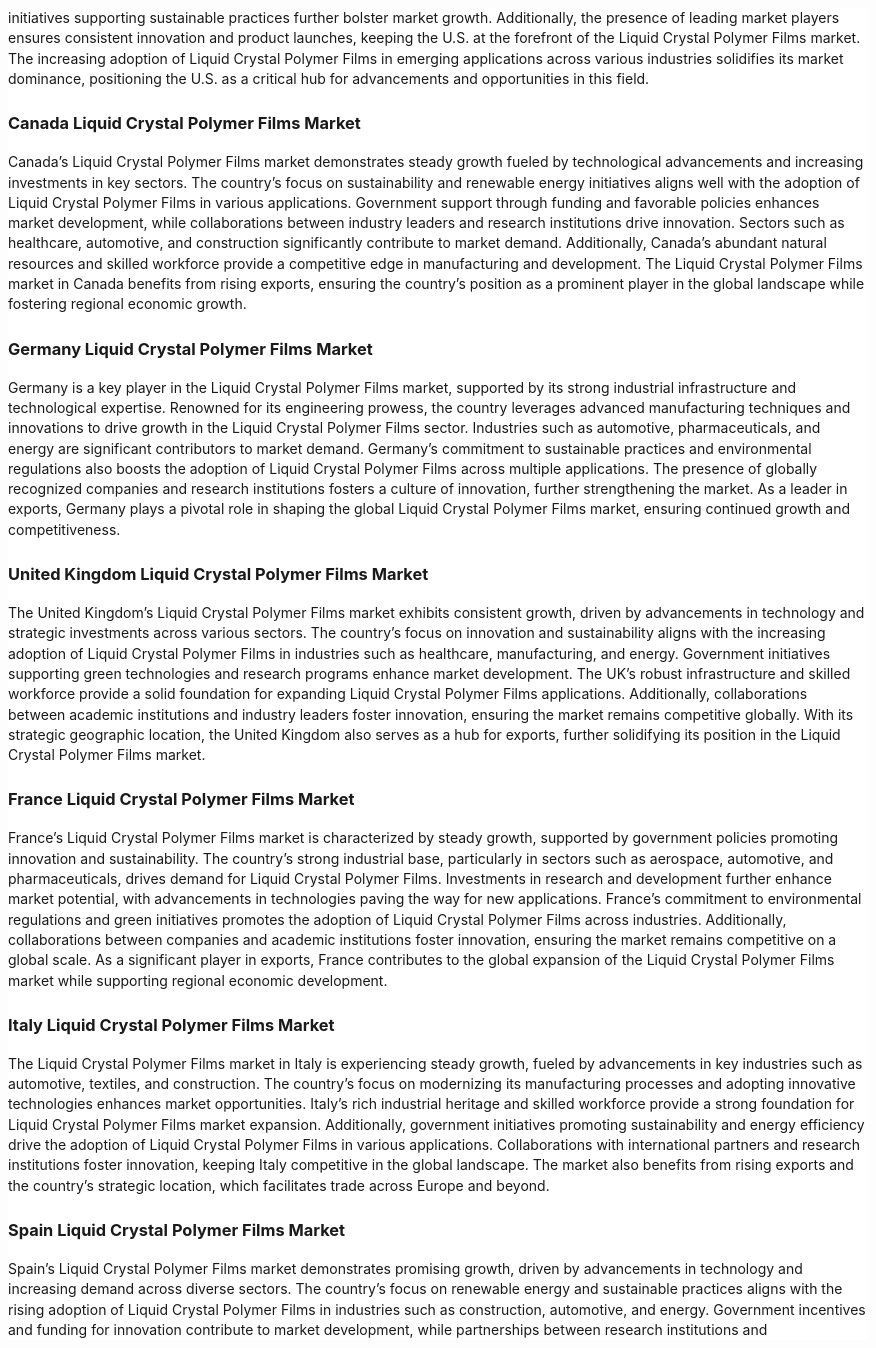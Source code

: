 initiatives supporting sustainable practices further bolster market growth. Additionally, the presence of leading market players ensures consistent innovation and product launches, keeping the U.S. at the forefront of the Liquid Crystal Polymer Films market. The increasing adoption of Liquid Crystal Polymer Films in emerging applications across various industries solidifies its market dominance, positioning the U.S. as a critical hub for advancements and opportunities in this field.</p><h3>Canada Liquid Crystal Polymer Films Market</h3><p>Canada&rsquo;s Liquid Crystal Polymer Films market demonstrates steady growth fueled by technological advancements and increasing investments in key sectors. The country&rsquo;s focus on sustainability and renewable energy initiatives aligns well with the adoption of Liquid Crystal Polymer Films in various applications. Government support through funding and favorable policies enhances market development, while collaborations between industry leaders and research institutions drive innovation. Sectors such as healthcare, automotive, and construction significantly contribute to market demand. Additionally, Canada&rsquo;s abundant natural resources and skilled workforce provide a competitive edge in manufacturing and development. The Liquid Crystal Polymer Films market in Canada benefits from rising exports, ensuring the country&rsquo;s position as a prominent player in the global landscape while fostering regional economic growth.</p><h3>Germany Liquid Crystal Polymer Films Market</h3><p>Germany is a key player in the Liquid Crystal Polymer Films market, supported by its strong industrial infrastructure and technological expertise. Renowned for its engineering prowess, the country leverages advanced manufacturing techniques and innovations to drive growth in the Liquid Crystal Polymer Films sector. Industries such as automotive, pharmaceuticals, and energy are significant contributors to market demand. Germany&rsquo;s commitment to sustainable practices and environmental regulations also boosts the adoption of Liquid Crystal Polymer Films across multiple applications. The presence of globally recognized companies and research institutions fosters a culture of innovation, further strengthening the market. As a leader in exports, Germany plays a pivotal role in shaping the global Liquid Crystal Polymer Films market, ensuring continued growth and competitiveness.</p><h3>United Kingdom Liquid Crystal Polymer Films Market</h3><p>The United Kingdom&rsquo;s Liquid Crystal Polymer Films market exhibits consistent growth, driven by advancements in technology and strategic investments across various sectors. The country&rsquo;s focus on innovation and sustainability aligns with the increasing adoption of Liquid Crystal Polymer Films in industries such as healthcare, manufacturing, and energy. Government initiatives supporting green technologies and research programs enhance market development. The UK&rsquo;s robust infrastructure and skilled workforce provide a solid foundation for expanding Liquid Crystal Polymer Films applications. Additionally, collaborations between academic institutions and industry leaders foster innovation, ensuring the market remains competitive globally. With its strategic geographic location, the United Kingdom also serves as a hub for exports, further solidifying its position in the Liquid Crystal Polymer Films market.</p><h3>France Liquid Crystal Polymer Films Market</h3><p>France&rsquo;s Liquid Crystal Polymer Films market is characterized by steady growth, supported by government policies promoting innovation and sustainability. The country&rsquo;s strong industrial base, particularly in sectors such as aerospace, automotive, and pharmaceuticals, drives demand for Liquid Crystal Polymer Films. Investments in research and development further enhance market potential, with advancements in technologies paving the way for new applications. France&rsquo;s commitment to environmental regulations and green initiatives promotes the adoption of Liquid Crystal Polymer Films across industries. Additionally, collaborations between companies and academic institutions foster innovation, ensuring the market remains competitive on a global scale. As a significant player in exports, France contributes to the global expansion of the Liquid Crystal Polymer Films market while supporting regional economic development.</p><h3>Italy Liquid Crystal Polymer Films Market</h3><p>The Liquid Crystal Polymer Films market in Italy is experiencing steady growth, fueled by advancements in key industries such as automotive, textiles, and construction. The country&rsquo;s focus on modernizing its manufacturing processes and adopting innovative technologies enhances market opportunities. Italy&rsquo;s rich industrial heritage and skilled workforce provide a strong foundation for Liquid Crystal Polymer Films market expansion. Additionally, government initiatives promoting sustainability and energy efficiency drive the adoption of Liquid Crystal Polymer Films in various applications. Collaborations with international partners and research institutions foster innovation, keeping Italy competitive in the global landscape. The market also benefits from rising exports and the country&rsquo;s strategic location, which facilitates trade across Europe and beyond.</p><h3>Spain Liquid Crystal Polymer Films Market</h3><p>Spain&rsquo;s Liquid Crystal Polymer Films market demonstrates promising growth, driven by advancements in technology and increasing demand across diverse sectors. The country&rsquo;s focus on renewable energy and sustainable practices aligns with the rising adoption of Liquid Crystal Polymer Films in industries such as construction, automotive, and energy. Government incentives and funding for innovation contribute to market development, while partnerships between research institutions and